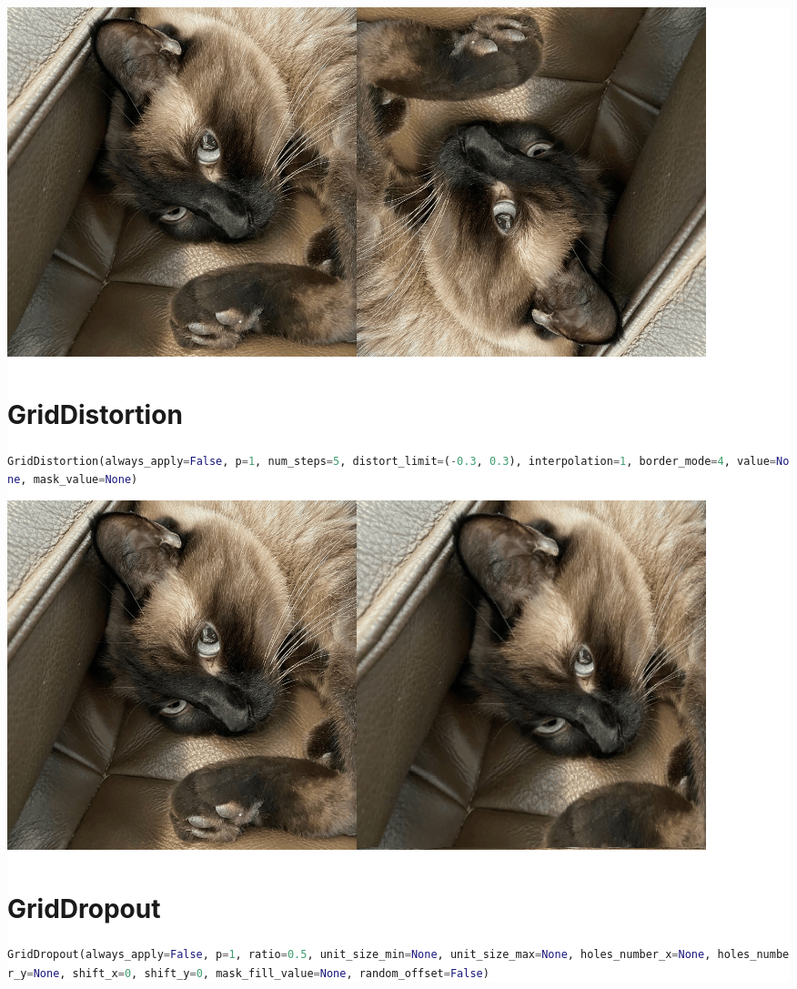 ![](img/Flip.gif)
# GridDistortion
```python
GridDistortion(always_apply=False, p=1, num_steps=5, distort_limit=(-0.3, 0.3), interpolation=1, border_mode=4, value=None, mask_value=None)
```
![](img/GridDistortion.gif)
# GridDropout
```python
GridDropout(always_apply=False, p=1, ratio=0.5, unit_size_min=None, unit_size_max=None, holes_number_x=None, holes_number_y=None, shift_x=0, shift_y=0, mask_fill_value=None, random_offset=False)
```